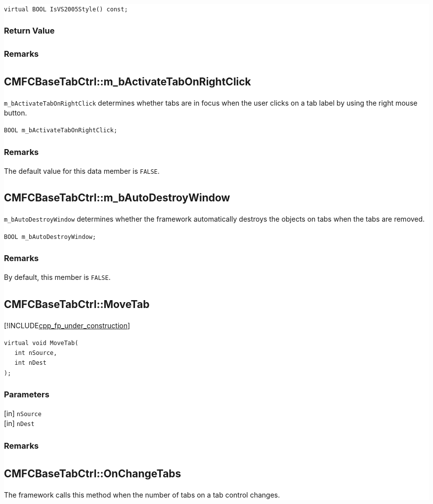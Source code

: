 ```  
virtual BOOL IsVS2005Style() const;  
```  
  
### Return Value  
  
### Remarks  
  
##  <a name="cmfcbasetabctrl__m_bactivatetabonrightclick"></a>  CMFCBaseTabCtrl::m_bActivateTabOnRightClick  
 `m_bActivateTabOnRightClick` determines whether tabs are in focus when the user clicks on a tab label by using the right mouse button.  
  
```  
BOOL m_bActivateTabOnRightClick;  
```  
  
### Remarks  
 The default value for this data member is `FALSE`.  
  
##  <a name="cmfcbasetabctrl__m_bautodestroywindow"></a>  CMFCBaseTabCtrl::m_bAutoDestroyWindow  
 `m_bAutoDestroyWindow` determines whether the framework automatically destroys the objects on tabs when the tabs are removed.  
  
```  
BOOL m_bAutoDestroyWindow;  
```  
  
### Remarks  
 By default, this member is `FALSE`.  
  
##  <a name="cmfcbasetabctrl__movetab"></a>  CMFCBaseTabCtrl::MoveTab  
 [!INCLUDE[cpp_fp_under_construction](../vs140/includes/cpp_fp_under_construction_md.md)]  
  
```  
virtual void MoveTab(  
   int nSource,  
   int nDest  
);  
```  
  
### Parameters  
 [in] `nSource`  
  [in] `nDest`  
  
### Remarks  
  
##  <a name="cmfcbasetabctrl__onchangetabs"></a>  CMFCBaseTabCtrl::OnChangeTabs  
 The framework calls this method when the number of tabs on a tab control changes.  
  